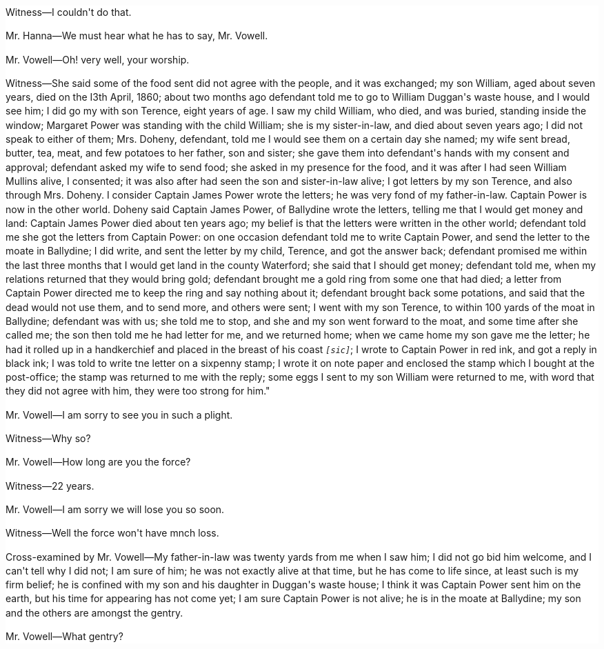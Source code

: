 Witness—I couldn't do that.

Mr. Hanna—We must hear what he has to say, Mr. Vowell.

Mr. Vowell—Oh! very well, your worship.

Witness—She said some of the food sent did not agree with the people, and it was exchanged; my son William, aged about seven years, died on the I3th April, 1860; about two months ago defendant told me to go to William Duggan's waste house, and I would see him; I did go my with son Terence, eight years of age. I saw my child William, who died, and was buried, standing inside the window; Margaret Power was standing with the child William; she is my sister-in-law, and died about seven years ago; I did not speak to either of them; Mrs. Doheny, defendant, told me I would see them on a certain day she named; my wife sent bread, butter, tea, meat, and few potatoes to her father, son and sister; she gave them into defendant's hands with my consent and approval; defendant asked my wife to send food; she asked in my presence for the food, and it was after I had seen William Mullins alive, I consented; it was also after had seen the son and sister-in-law alive; I got letters by my son Terence, and also through Mrs. Doheny. I consider Captain James Power wrote the letters; he was very fond of my father-in-law. Captain Power is now in the other world. Doheny said Captain James Power, of Ballydine wrote the letters, telling me that I would get money and land: Captain James Power died about ten years ago; my belief is that the letters were written in the other world; defendant told me she got the letters from Captain Power: on one occasion defendant told me to write Captain Power, and send the letter to the moate in Ballydine; I did write, and sent the letter by my child, Terence, and got the answer back; defendant promised me within the last three months that I would get land in the county Waterford; she said that I should get money; defendant told me, when my relations returned that they would bring gold; defendant brought me a gold ring from some one that had died; a letter from Captain Power directed me to keep the ring and say nothing about it; defendant brought back some potations, and said that the dead would not use them, and to send more, and others were sent; I went with my son Terence, to within 100 yards of the moat in Ballydine; defendant was with us; she told me to stop, and she and my son went forward to the moat, and some time after she called me; the son then told me he had letter for me, and we returned home; when we came home my son gave me the letter; he had it rolled up in a handkerchief and placed in the breast of his coast *`[sic]`*; I wrote to Captain Power in red ink, and got a reply in black ink; I was told to write tne letter on a sixpenny stamp; I wrote it on note paper and enclosed the stamp which I bought at the post-office; the stamp was returned to me with the reply; some eggs I sent to my son William were returned to me, with word that they did not agree with him, they were too strong for him."

Mr. Vowell—I am sorry to see you in such a plight.

Witness—Why so?

Mr. Vowell—How long are you the force?

Witness—22 years.

Mr. Vowell—I am sorry we will lose you so soon.

Witness—Well the force won't have mnch loss.

Cross-examined by Mr. Vowell—My father-in-law was twenty yards from me when I saw him; I did not go bid him welcome, and I can't tell why I did not; I am sure of him; he was not exactly alive at that time, but he has come to life since, at least such is my firm belief; he is confined with my son and his daughter in Duggan's waste house; I think it was Captain Power sent him on the earth, but his time for appearing has not come yet; I am sure Captain Power is not alive; he is in the moate at Ballydine; my son and the others are amongst the gentry.

Mr. Vowell—What gentry?
